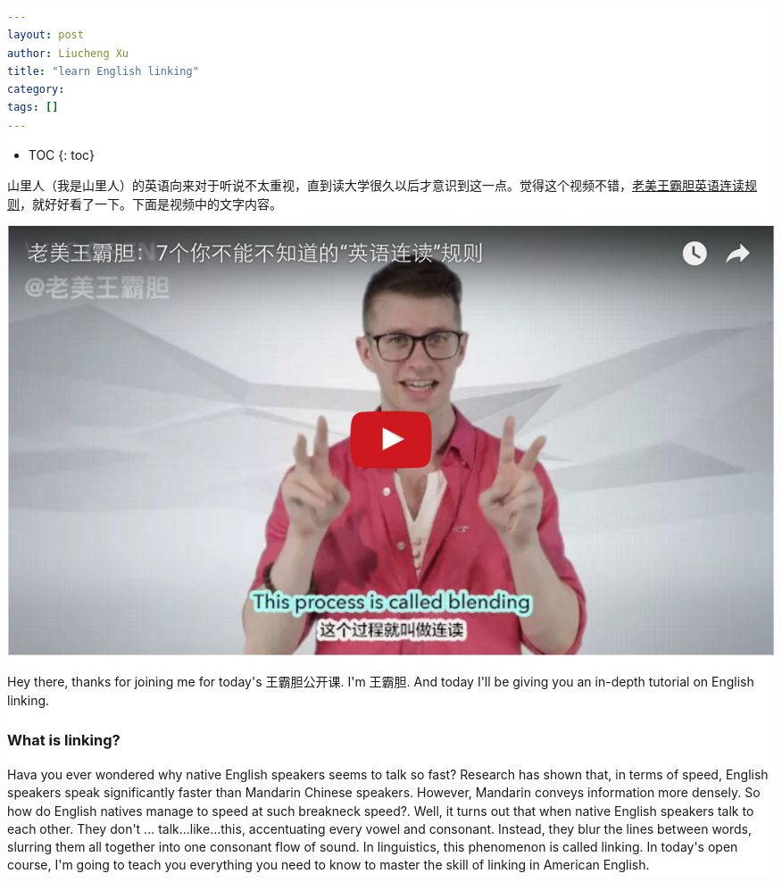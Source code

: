 ```yaml
---
layout: post
author: Liucheng Xu
title: "learn English linking"
category: 
tags: []
---
```


* TOC
{: toc}

山里人（我是山里人）的英语向来对于听说不太重视，直到读大学很久以后才意识到这一点。觉得这个视频不错，[老美王霸胆英语连读规则](https://www.youtube.com/watch?v=AT2hFlpS4dQ)，就好好看了一下。下面是视频中的文字内容。

![wangbadan](/images/blog/2016/08-09/wangbadan.png)

Hey there, thanks for joining me for today's 王霸胆公开课. I'm 王霸胆. And today I'll be giving you an in-depth tutorial on English linking.

### What is linking?

Hava you ever wondered why native English speakers seems to talk so fast? Research has shown that, in terms of speed, English speakers speak significantly faster than Mandarin Chinese speakers. However, Mandarin conveys information more densely. So how do English natives manage to speed at such breakneck speed?. Well, it turns out that when native English speakers talk to each other. They don't ... talk...like...this, accentuating every vowel and consonant. Instead, they blur the lines between words, slurring them all together into one consonant flow of sound. In linguistics, this phenomenon is called linking. In today's open course, I'm going to teach you everything you need to know to master the skill of linking in American English.
